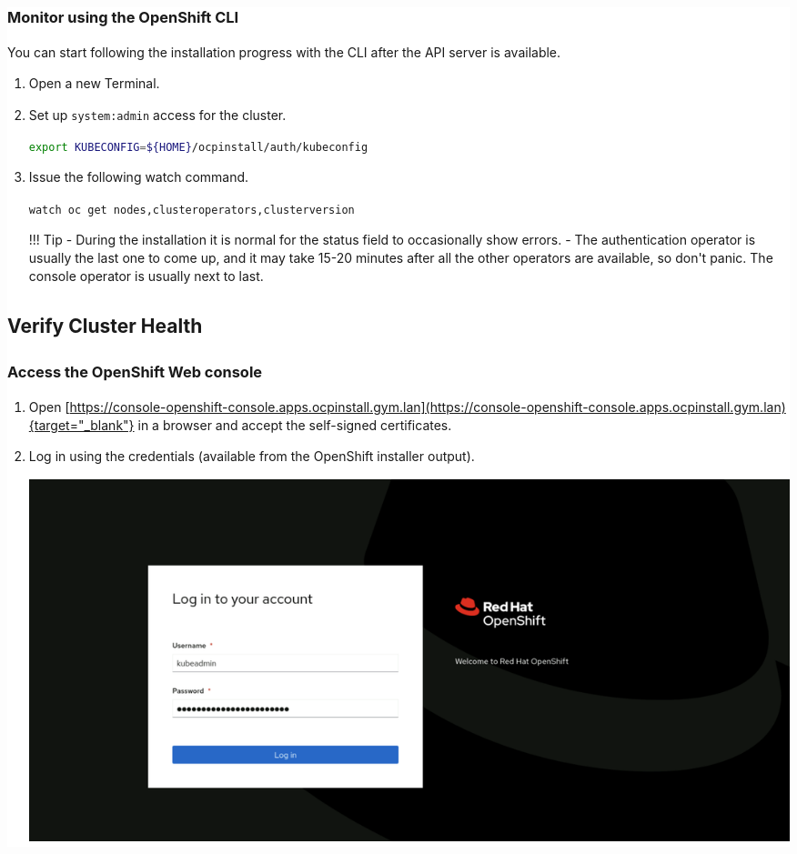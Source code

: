 ### Monitor using the OpenShift CLI

You can start following the installation progress with the CLI after the API server is available.

1. Open a new Terminal.

2. Set up `system:admin` access for the cluster.
    
    ```sh
    export KUBECONFIG=${HOME}/ocpinstall/auth/kubeconfig
    ```

3. Issue the following watch command.
    
    ```sh
    watch oc get nodes,clusteroperators,clusterversion
    ```

    !!! Tip
        - During the installation it is normal for the status field to occasionally show errors.
        - The authentication operator is usually the last one to come up, and it may take 15-20 minutes after all the other operators are available, so don't panic. The console operator is usually next to last.

## Verify Cluster Health

### Access the OpenShift Web console

1. Open [https://console-openshift-console.apps.ocpinstall.gym.lan](https://console-openshift-console.apps.ocpinstall.gym.lan){target="_blank"} in a browser and accept the self-signed certificates.

2. Log in using the credentials (available from the OpenShift installer output).

    ![ocp-login](./images/ocp-login.png)
